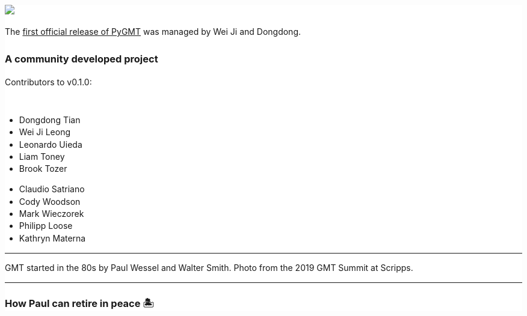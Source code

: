 <div class="container">
<div class="col-large">

<img src="img/pygmt-release.jpg" style="width: 95%">

<div class="r-stretch bottom-left">

The [first official release of PyGMT](https://www.pygmt.org/latest/changes.html#release-v0-1-0-2020-05-03)
was managed by Wei Ji and Dongdong.

</div>

</div>
<div class="col-small">

### A community developed project

Contributors to v0.1.0:

<div class="container" style="margin-top: 5%">
<div class="col-left tiny">

* Dongdong Tian
* Wei Ji Leong
* Leonardo Uieda
* Liam Toney
* Brook Tozer

</div>
<div class="col-right tiny">

* Claudio Satriano
* Cody Woodson
* Mark Wieczorek
* Philipp Loose
* Kathryn Materna

</div>
</div>

</div>
</div>

---



<div class="r-stretch bottom-left">

GMT started in the 80s by Paul Wessel and Walter Smith.
Photo from the 2019 GMT Summit at Scripps.

</div>

---



### How Paul can retire in peace &#x1F3DD;
